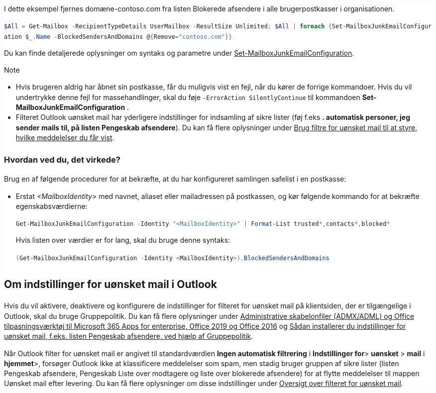 I dette eksempel fjernes domæne-contoso.com fra listen Blokerede afsendere i alle brugerpostkasser i organisationen.

```PowerShell
$All = Get-Mailbox -RecipientTypeDetails UserMailbox -ResultSize Unlimited; $All | foreach {Set-MailboxJunkEmailConfiguration $_.Name -BlockedSendersAndDomains @{Remove="contoso.com"}}
```

Du kan finde detaljerede oplysninger om syntaks og parametre under [Set-MailboxJunkEmailConfiguration](/powershell/module/exchange/set-mailboxjunkemailconfiguration).

> [!NOTE]
>
> - Hvis brugeren aldrig har åbnet sin postkasse, får du muligvis vist en fejl, når du kører de forrige kommandoer. Hvis du vil undertrykke denne fejl for massehandlinger, skal du føje `-ErrorAction SilentlyContinue` til kommandoen **Set-MailboxJunkEmailConfiguration** .
> - Filteret Outlook uønsket mail har yderligere indstillinger for indsamling af sikre lister (føj f.eks **. automatisk personer, jeg sender mails til, på listen Pengeskab afsendere**). Du kan få flere oplysninger under [Brug filtre for uønsket mail til at styre, hvilke meddelelser du får vist](https://support.microsoft.com/office/274ae301-5db2-4aad-be21-25413cede077).

### <a name="how-do-you-know-this-worked"></a>Hvordan ved du, det virkede?

Brug en af følgende procedurer for at bekræfte, at du har konfigureret samlingen safelist i en postkasse:

- Erstat _\<MailboxIdentity\>_ med navnet, aliaset eller mailadressen på postkassen, og kør følgende kommando for at bekræfte egenskabsværdierne:

  ```PowerShell
  Get-MailboxJunkEmailConfiguration -Identity "<MailboxIdentity>" | Format-List trusted*,contacts*,blocked*
  ```

  Hvis listen over værdier er for lang, skal du bruge denne syntaks:

  ```PowerShell
  (Get-MailboxJunkEmailConfiguration -Identity <MailboxIdentity>).BlockedSendersAndDomains
  ```

## <a name="about-junk-email-settings-in-outlook"></a>Om indstillinger for uønsket mail i Outlook

Hvis du vil aktivere, deaktivere og konfigurere de indstillinger for filteret for uønsket mail på klientsiden, der er tilgængelige i Outlook, skal du bruge Gruppepolitik. Du kan få flere oplysninger under [Administrative skabelonfiler (ADMX/ADML) og Office tilpasningsværktøj til Microsoft 365 Apps for enterprise, Office 2019 og Office 2016](https://www.microsoft.com/download/details.aspx?id=49030) og [Sådan installerer du indstillinger for uønsket mail, f.eks. listen Pengeskab afsendere, ved hjælp af Gruppepolitik](https://support.microsoft.com/help/2252421).

Når Outlook filter for uønsket mail er angivet til standardværdien **Ingen automatisk filtrering** i **Indstillinger for**\> **uønsket** \> **mail** i **hjemmet**\>, forsøger Outlook ikke at klassificere meddelelser som spam, men stadig bruger gruppen af sikre lister (listen Pengeskab afsendere, Pengeskab  Liste over modtagere og liste over blokerede afsendere) for at flytte meddelelser til mappen Uønsket mail efter levering. Du kan få flere oplysninger om disse indstillinger under [Oversigt over filteret for uønsket mail](https://support.microsoft.com/office/5ae3ea8e-cf41-4fa0-b02a-3b96e21de089).
